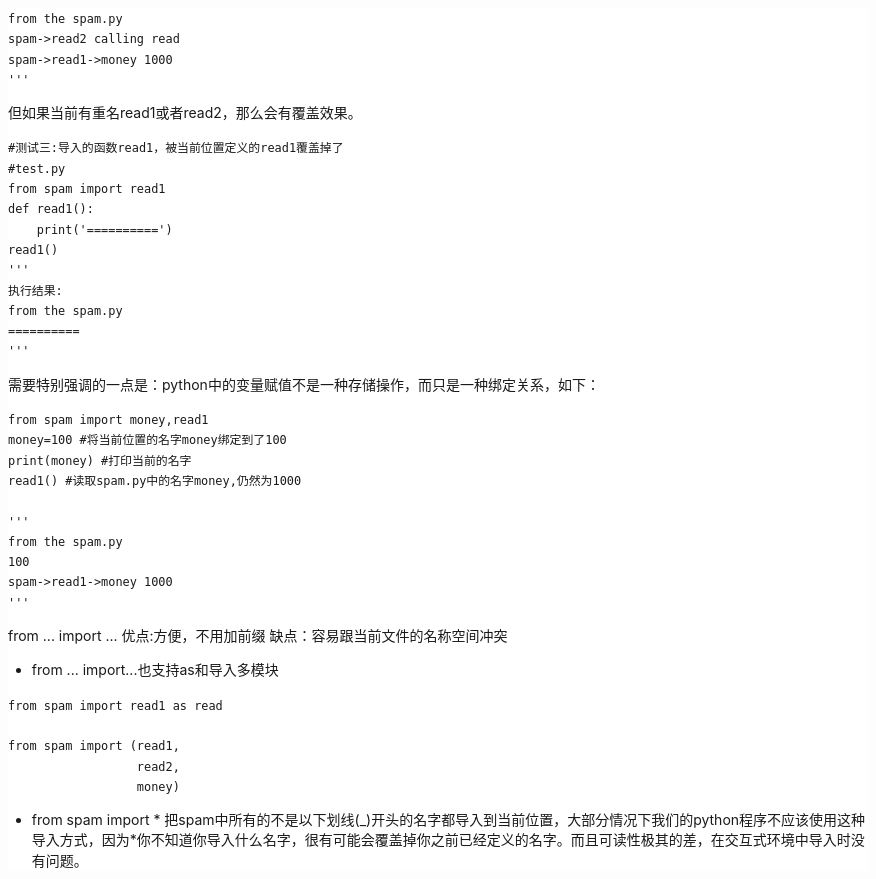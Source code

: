 ```
from the spam.py
spam->read2 calling read
spam->read1->money 1000
'''
```
 

但如果当前有重名read1或者read2，那么会有覆盖效果。

```
#测试三:导入的函数read1，被当前位置定义的read1覆盖掉了
#test.py
from spam import read1
def read1():
    print('==========')
read1()
'''
执行结果:
from the spam.py
==========
'''
```

需要特别强调的一点是：python中的变量赋值不是一种存储操作，而只是一种绑定关系，如下：

```
from spam import money,read1
money=100 #将当前位置的名字money绑定到了100
print(money) #打印当前的名字
read1() #读取spam.py中的名字money,仍然为1000

'''
from the spam.py
100
spam->read1->money 1000
'''
```
 

from ... import ...
优点:方便，不用加前缀
缺点：容易跟当前文件的名称空间冲突

 

* from ... import...也支持as和导入多模块

```
from spam import read1 as read

from spam import (read1,
                  read2,
                  money)
 ```

* from spam import *
把spam中所有的不是以下划线(_)开头的名字都导入到当前位置，大部分情况下我们的python程序不应该使用这种导入方式，因为*你不知道你导入什么名字，很有可能会覆盖掉你之前已经定义的名字。而且可读性极其的差，在交互式环境中导入时没有问题。 
